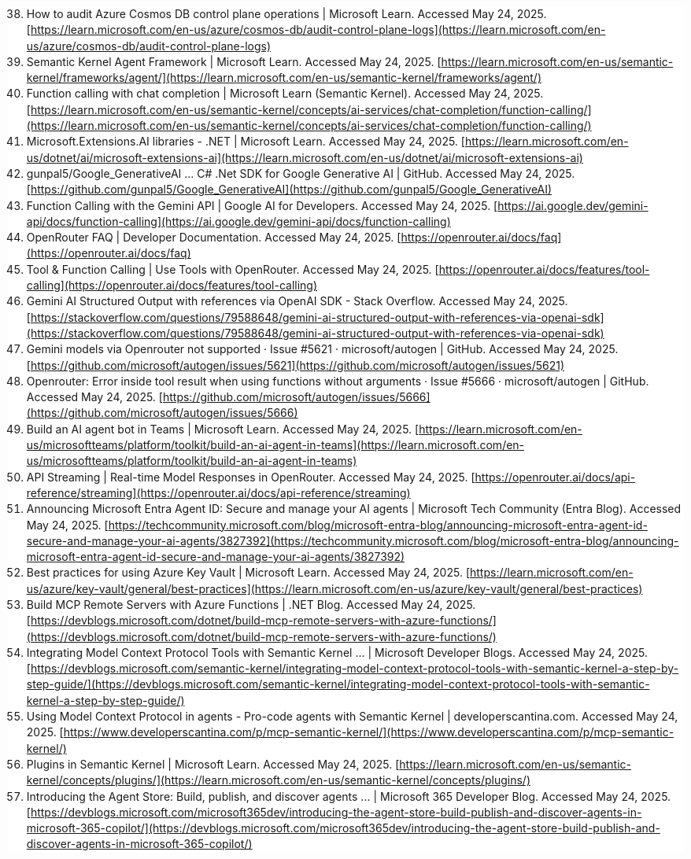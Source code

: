 38. How to audit Azure Cosmos DB control plane operations | Microsoft Learn. Accessed May 24, 2025. [https://learn.microsoft.com/en-us/azure/cosmos-db/audit-control-plane-logs](https://learn.microsoft.com/en-us/azure/cosmos-db/audit-control-plane-logs)
39. Semantic Kernel Agent Framework | Microsoft Learn. Accessed May 24, 2025. [https://learn.microsoft.com/en-us/semantic-kernel/frameworks/agent/](https://learn.microsoft.com/en-us/semantic-kernel/frameworks/agent/)
40. Function calling with chat completion | Microsoft Learn (Semantic Kernel). Accessed May 24, 2025. [https://learn.microsoft.com/en-us/semantic-kernel/concepts/ai-services/chat-completion/function-calling/](https://learn.microsoft.com/en-us/semantic-kernel/concepts/ai-services/chat-completion/function-calling/)
41. Microsoft.Extensions.AI libraries - .NET | Microsoft Learn. Accessed May 24, 2025. [https://learn.microsoft.com/en-us/dotnet/ai/microsoft-extensions-ai](https://learn.microsoft.com/en-us/dotnet/ai/microsoft-extensions-ai)
42. gunpal5/Google_GenerativeAI ... C# .Net SDK for Google Generative AI | GitHub. Accessed May 24, 2025. [https://github.com/gunpal5/Google_GenerativeAI](https://github.com/gunpal5/Google_GenerativeAI)
43. Function Calling with the Gemini API | Google AI for Developers. Accessed May 24, 2025. [https://ai.google.dev/gemini-api/docs/function-calling](https://ai.google.dev/gemini-api/docs/function-calling)
44. OpenRouter FAQ | Developer Documentation. Accessed May 24, 2025. [https://openrouter.ai/docs/faq](https://openrouter.ai/docs/faq)
45. Tool & Function Calling | Use Tools with OpenRouter. Accessed May 24, 2025. [https://openrouter.ai/docs/features/tool-calling](https://openrouter.ai/docs/features/tool-calling)
46. Gemini AI Structured Output with references via OpenAI SDK - Stack Overflow. Accessed May 24, 2025. [https://stackoverflow.com/questions/79588648/gemini-ai-structured-output-with-references-via-openai-sdk](https://stackoverflow.com/questions/79588648/gemini-ai-structured-output-with-references-via-openai-sdk)
47. Gemini models via Openrouter not supported · Issue #5621 · microsoft/autogen | GitHub. Accessed May 24, 2025. [https://github.com/microsoft/autogen/issues/5621](https://github.com/microsoft/autogen/issues/5621)
48. Openrouter: Error inside tool result when using functions without arguments · Issue #5666 · microsoft/autogen | GitHub. Accessed May 24, 2025. [https://github.com/microsoft/autogen/issues/5666](https://github.com/microsoft/autogen/issues/5666)
49. Build an AI agent bot in Teams | Microsoft Learn. Accessed May 24, 2025. [https://learn.microsoft.com/en-us/microsoftteams/platform/toolkit/build-an-ai-agent-in-teams](https://learn.microsoft.com/en-us/microsoftteams/platform/toolkit/build-an-ai-agent-in-teams)
50. API Streaming | Real-time Model Responses in OpenRouter. Accessed May 24, 2025. [https://openrouter.ai/docs/api-reference/streaming](https://openrouter.ai/docs/api-reference/streaming)
51. Announcing Microsoft Entra Agent ID: Secure and manage your AI agents | Microsoft Tech Community (Entra Blog). Accessed May 24, 2025. [https://techcommunity.microsoft.com/blog/microsoft-entra-blog/announcing-microsoft-entra-agent-id-secure-and-manage-your-ai-agents/3827392](https://techcommunity.microsoft.com/blog/microsoft-entra-blog/announcing-microsoft-entra-agent-id-secure-and-manage-your-ai-agents/3827392)
52. Best practices for using Azure Key Vault | Microsoft Learn. Accessed May 24, 2025. [https://learn.microsoft.com/en-us/azure/key-vault/general/best-practices](https://learn.microsoft.com/en-us/azure/key-vault/general/best-practices)
53. Build MCP Remote Servers with Azure Functions | .NET Blog. Accessed May 24, 2025. [https://devblogs.microsoft.com/dotnet/build-mcp-remote-servers-with-azure-functions/](https://devblogs.microsoft.com/dotnet/build-mcp-remote-servers-with-azure-functions/)
54. Integrating Model Context Protocol Tools with Semantic Kernel ... | Microsoft Developer Blogs. Accessed May 24, 2025. [https://devblogs.microsoft.com/semantic-kernel/integrating-model-context-protocol-tools-with-semantic-kernel-a-step-by-step-guide/](https://devblogs.microsoft.com/semantic-kernel/integrating-model-context-protocol-tools-with-semantic-kernel-a-step-by-step-guide/)
55. Using Model Context Protocol in agents - Pro-code agents with Semantic Kernel | developerscantina.com. Accessed May 24, 2025. [https://www.developerscantina.com/p/mcp-semantic-kernel/](https://www.developerscantina.com/p/mcp-semantic-kernel/)
56. Plugins in Semantic Kernel | Microsoft Learn. Accessed May 24, 2025. [https://learn.microsoft.com/en-us/semantic-kernel/concepts/plugins/](https://learn.microsoft.com/en-us/semantic-kernel/concepts/plugins/)
57. Introducing the Agent Store: Build, publish, and discover agents ... | Microsoft 365 Developer Blog. Accessed May 24, 2025. [https://devblogs.microsoft.com/microsoft365dev/introducing-the-agent-store-build-publish-and-discover-agents-in-microsoft-365-copilot/](https://devblogs.microsoft.com/microsoft365dev/introducing-the-agent-store-build-publish-and-discover-agents-in-microsoft-365-copilot/)